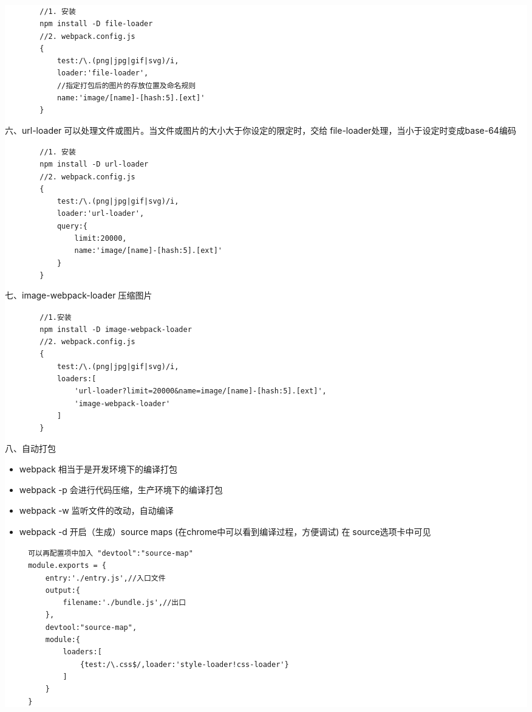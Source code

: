 
            //1. 安装
            npm install -D file-loader
            //2. webpack.config.js
            {
                test:/\.(png|jpg|gif|svg)/i,
                loader:'file-loader',
                //指定打包后的图片的存放位置及命名规则
                name:'image/[name]-[hash:5].[ext]'
            }

六、url-loader 可以处理文件或图片。当文件或图片的大小大于你设定的限定时，交给 file-loader处理，当小于设定时变成base-64编码


            //1. 安装
            npm install -D url-loader
            //2. webpack.config.js
            {
                test:/\.(png|jpg|gif|svg)/i,
                loader:'url-loader',
                query:{
                    limit:20000,
                    name:'image/[name]-[hash:5].[ext]'
                }
            }


七、image-webpack-loader 压缩图片


            //1.安装
            npm install -D image-webpack-loader
            //2. webpack.config.js
            {
                test:/\.(png|jpg|gif|svg)/i,
                loaders:[
                    'url-loader?limit=20000&name=image/[name]-[hash:5].[ext]',
                    'image-webpack-loader'
                ]
            }

八、自动打包

* webpack       相当于是开发环境下的编译打包

* webpack -p    会进行代码压缩，生产环境下的编译打包       

* webpack -w    监听文件的改动，自动编译

* webpack -d    开启（生成）source maps (在chrome中可以看到编译过程，方便调试) 在 source选项卡中可见


        可以再配置项中加入 "devtool":"source-map"
        module.exports = {
            entry:'./entry.js',//入口文件
            output:{
                filename:'./bundle.js',//出口
            },
            devtool:"source-map",
            module:{
                loaders:[
                    {test:/\.css$/,loader:'style-loader!css-loader'}
                ]
            }
        }
